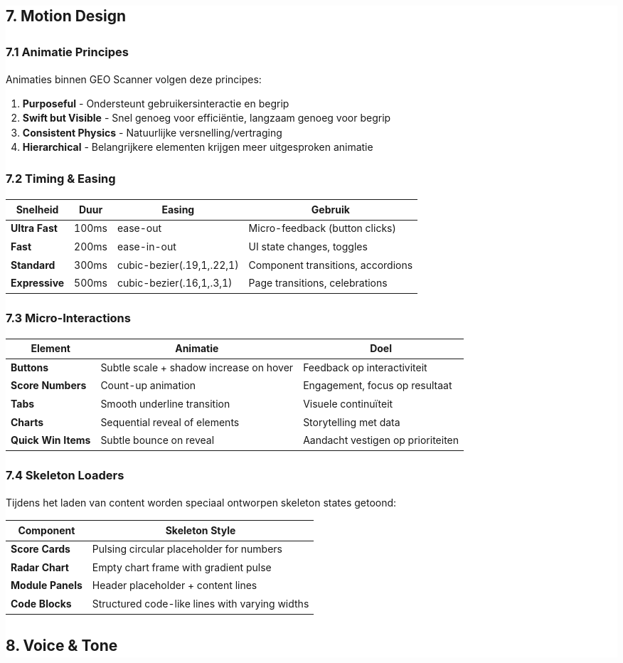 ## 7. Motion Design

### 7.1 Animatie Principes

Animaties binnen GEO Scanner volgen deze principes:

1. **Purposeful** - Ondersteunt gebruikersinteractie en begrip
2. **Swift but Visible** - Snel genoeg voor efficiëntie, langzaam genoeg voor begrip
3. **Consistent Physics** - Natuurlijke versnelling/vertraging
4. **Hierarchical** - Belangrijkere elementen krijgen meer uitgesproken animatie

### 7.2 Timing & Easing

| Snelheid       | Duur  | Easing                    | Gebruik                           |
| -------------- | ----- | ------------------------- | --------------------------------- |
| **Ultra Fast** | 100ms | ease-out                  | Micro-feedback (button clicks)    |
| **Fast**       | 200ms | ease-in-out               | UI state changes, toggles         |
| **Standard**   | 300ms | cubic-bezier(.19,1,.22,1) | Component transitions, accordions |
| **Expressive** | 500ms | cubic-bezier(.16,1,.3,1)  | Page transitions, celebrations    |

### 7.3 Micro-Interactions

| Element             | Animatie                                | Doel                              |
| ------------------- | --------------------------------------- | --------------------------------- |
| **Buttons**         | Subtle scale + shadow increase on hover | Feedback op interactiviteit       |
| **Score Numbers**   | Count-up animation                      | Engagement, focus op resultaat    |
| **Tabs**            | Smooth underline transition             | Visuele continuïteit              |
| **Charts**          | Sequential reveal of elements           | Storytelling met data             |
| **Quick Win Items** | Subtle bounce on reveal                 | Aandacht vestigen op prioriteiten |

### 7.4 Skeleton Loaders

Tijdens het laden van content worden speciaal ontworpen skeleton states getoond:

| Component         | Skeleton Style                                 |
| ----------------- | ---------------------------------------------- |
| **Score Cards**   | Pulsing circular placeholder for numbers       |
| **Radar Chart**   | Empty chart frame with gradient pulse          |
| **Module Panels** | Header placeholder + content lines             |
| **Code Blocks**   | Structured code-like lines with varying widths |

## 8. Voice & Tone
